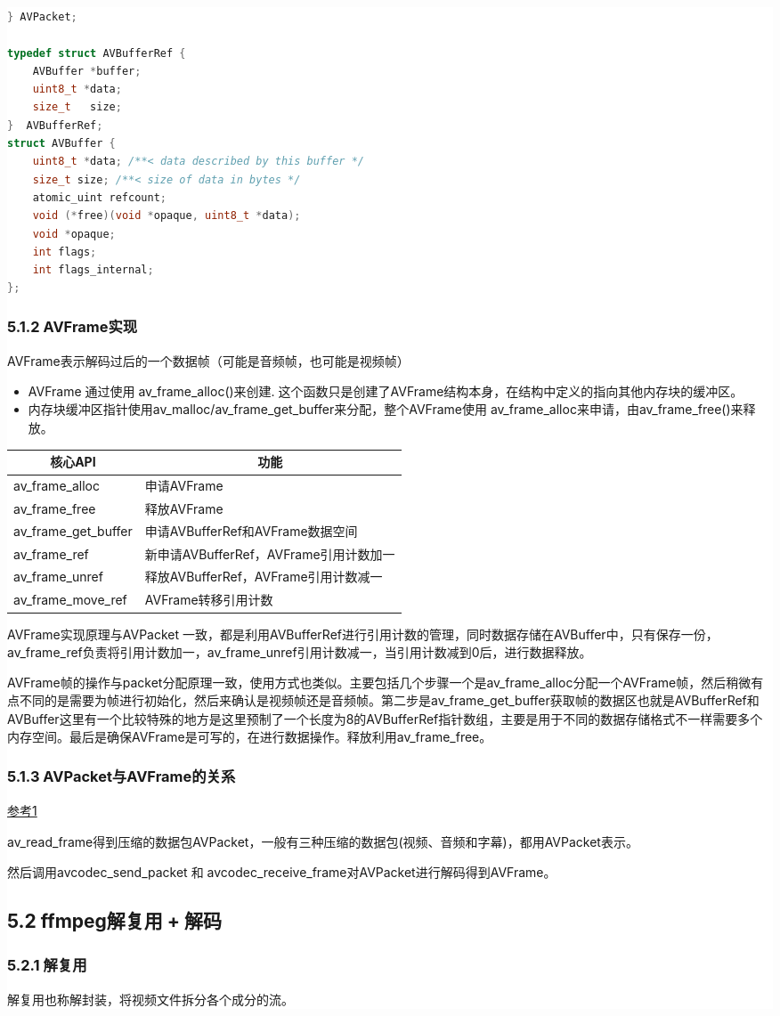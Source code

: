 ```c
} AVPacket;

typedef struct AVBufferRef {
    AVBuffer *buffer;
    uint8_t *data;
    size_t   size;
}  AVBufferRef;
struct AVBuffer {
    uint8_t *data; /**< data described by this buffer */
    size_t size; /**< size of data in bytes */
    atomic_uint refcount;
    void (*free)(void *opaque, uint8_t *data);
    void *opaque;
    int flags;
    int flags_internal;
};
```



### 5.1.2  AVFrame实现

AVFrame表示解码过后的一个数据帧（可能是音频帧，也可能是视频帧）

- AVFrame 通过使用 av_frame_alloc()来创建. 这个函数只是创建了AVFrame结构本身，在结构中定义的指向其他内存块的缓冲区。
- 内存块缓冲区指针使用av_malloc/av_frame_get_buffer来分配，整个AVFrame使用 av_frame_alloc来申请，由av_frame_free()来释放。

<table><thead><tr><th>核心API</th><th>功能</th></tr></thead><tbody><tr><td>av_frame_alloc</td><td>申请AVFrame</td></tr><tr><td>av_frame_free</td><td>释放AVFrame</td></tr><tr><td>av_frame_get_buffer</td><td>申请AVBufferRef和AVFrame数据空间</td></tr><tr><td>av_frame_ref</td><td>新申请AVBufferRef，AVFrame引用计数加一</td></tr><tr><td>av_frame_unref</td><td>释放AVBufferRef，AVFrame引用计数减一</td></tr><tr><td>av_frame_move_ref</td><td>AVFrame转移引用计数</td></tr></tbody></table>

AVFrame实现原理与AVPacket 一致，都是利用AVBufferRef进行引用计数的管理，同时数据存储在AVBuffer中，只有保存一份，av_frame_ref负责将引用计数加一，av_frame_unref引用计数减一，当引用计数减到0后，进行数据释放。

AVFrame帧的操作与packet分配原理一致，使用方式也类似。主要包括几个步骤一个是av_frame_alloc分配一个AVFrame帧，然后稍微有点不同的是需要为帧进行初始化，然后来确认是视频帧还是音频帧。第二步是av_frame_get_buffer获取帧的数据区也就是AVBufferRef和AVBuffer这里有一个比较特殊的地方是这里预制了一个长度为8的AVBufferRef指针数组，主要是用于不同的数据存储格式不一样需要多个内存空间。最后是确保AVFrame是可写的，在进行数据操作。释放利用av_frame_free。

### 5.1.3 AVPacket与AVFrame的关系

[参考1](https://www.cnblogs.com/renhui/p/12217958.html)

av_read_frame得到压缩的数据包AVPacket，一般有三种压缩的数据包(视频、音频和字幕)，都用AVPacket表示。

然后调用avcodec_send_packet 和 avcodec_receive_frame对AVPacket进行解码得到AVFrame。

## 5.2 ffmpeg解复用 + 解码

### 5.2.1 解复用

解复用也称解封装，将视频文件拆分各个成分的流。
